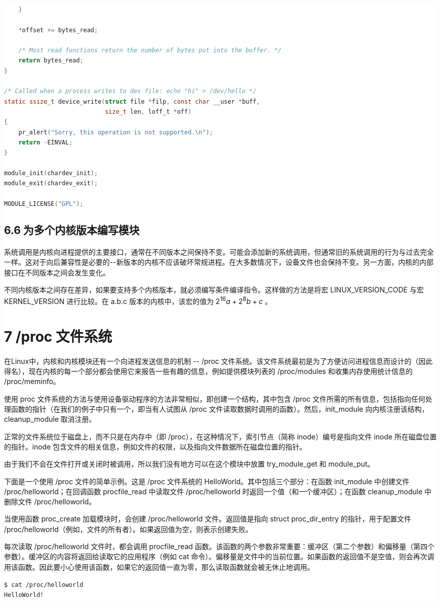 ```c
    } 
 
    *offset += bytes_read; 
 
    /* Most read functions return the number of bytes put into the buffer. */ 
    return bytes_read; 
} 
 
/* Called when a process writes to dev file: echo "hi" > /dev/hello */ 
static ssize_t device_write(struct file *filp, const char __user *buff, 
                            size_t len, loff_t *off) 
{ 
    pr_alert("Sorry, this operation is not supported.\n"); 
    return -EINVAL; 
} 
 
module_init(chardev_init); 
module_exit(chardev_exit); 
 
MODULE_LICENSE("GPL");
```

## 6.6 为多个内核版本编写模块

系统调用是内核向进程提供的主要接口，通常在不同版本之间保持不变。可能会添加新的系统调用，但通常旧的系统调用的行为与过去完全一样。这对于向后兼容性是必要的--新版本的内核不应该破坏常规进程。在大多数情况下，设备文件也会保持不变。另一方面，内核的内部接口在不同版本之间会发生变化。

不同内核版本之间存在差异，如果要支持多个内核版本，就必须编写条件编译指令。这样做的方法是将宏 LINUX_VERSION_CODE 与宏 KERNEL_VERSION 进行比较。在 a.b.c 版本的内核中，该宏的值为 $2^{16}a+2^{8}b+c$ 。

# 7 /proc 文件系统

在Linux中，内核和内核模块还有一个向进程发送信息的机制 -- /proc 文件系统。该文件系统最初是为了方便访问进程信息而设计的（因此得名），现在内核的每一个部分都会使用它来报告一些有趣的信息，例如提供模块列表的 /proc/modules 和收集内存使用统计信息的 /proc/meminfo。

使用 proc 文件系统的方法与使用设备驱动程序的方法非常相似，即创建一个结构，其中包含 /proc 文件所需的所有信息，包括指向任何处理函数的指针（在我们的例子中只有一个，即当有人试图从 /proc 文件读取数据时调用的函数）。然后，init_module 向内核注册该结构，cleanup_module 取消注册。

正常的文件系统位于磁盘上，而不只是在内存中（即 /proc），在这种情况下，索引节点（简称 inode）编号是指向文件 inode 所在磁盘位置的指针。inode 包含文件的相关信息，例如文件的权限，以及指向文件数据所在磁盘位置的指针。

由于我们不会在文件打开或关闭时被调用，所以我们没有地方可以在这个模块中放置 try_module_get 和 module_put。

下面是一个使用 /proc 文件的简单示例。这是 /proc 文件系统的 HelloWorld。其中包括三个部分：在函数 init_module 中创建文件 /proc/helloworld；在回调函数 procfile_read 中读取文件 /proc/helloworld 时返回一个值（和一个缓冲区）；在函数 cleanup_module 中删除文件 /proc/helloworld。

当使用函数 proc_create 加载模块时，会创建 /proc/helloworld 文件。返回值是指向 struct proc_dir_entry 的指针，用于配置文件 /proc/helloworld（例如，文件的所有者）。如果返回值为空，则表示创建失败。

每次读取 /proc/helloworld 文件时，都会调用 procfile_read 函数。该函数的两个参数非常重要：缓冲区（第二个参数）和偏移量（第四个参数）。缓冲区的内容将返回给读取它的应用程序（例如 cat 命令）。偏移量是文件中的当前位置。如果函数的返回值不是空值，则会再次调用该函数。因此要小心使用该函数，如果它的返回值一直为零，那么读取函数就会被无休止地调用。

```sh
$ cat /proc/helloworld
HelloWorld!
```
